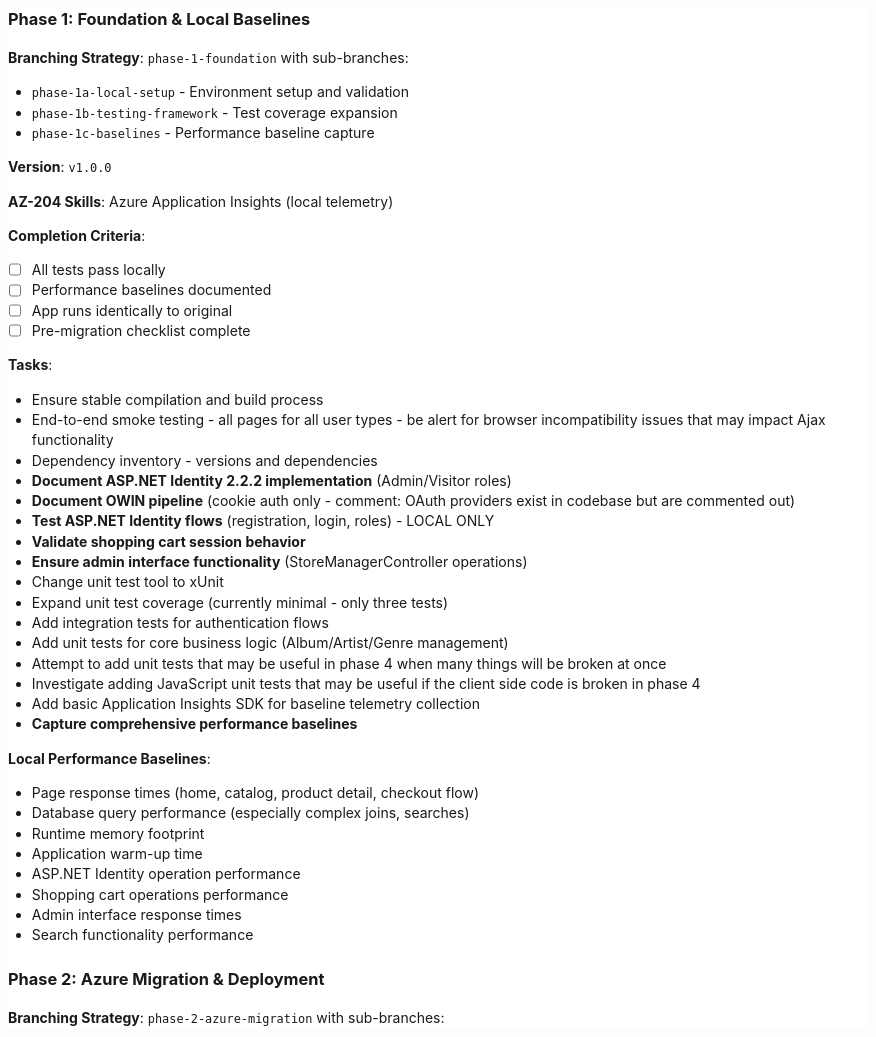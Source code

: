 ### Phase 1: Foundation & Local Baselines

**Branching Strategy**: `phase-1-foundation` with sub-branches:

- `phase-1a-local-setup` - Environment setup and validation
- `phase-1b-testing-framework` - Test coverage expansion
- `phase-1c-baselines` - Performance baseline capture

**Version**: `v1.0.0`

**AZ-204 Skills**: Azure Application Insights (local telemetry)

**Completion Criteria**:

- [ ] All tests pass locally
- [ ] Performance baselines documented
- [ ] App runs identically to original
- [ ] Pre-migration checklist complete

**Tasks**:

- Ensure stable compilation and build process
- End-to-end smoke testing - all pages for all user types - be alert for browser incompatibility issues that may impact Ajax functionality
- Dependency inventory - versions and dependencies
- **Document ASP.NET Identity 2.2.2 implementation** (Admin/Visitor roles)
- **Document OWIN pipeline** (cookie auth only - comment: OAuth providers exist in codebase but are commented out)
- **Test ASP.NET Identity flows** (registration, login, roles) - LOCAL ONLY
- **Validate shopping cart session behavior**
- **Ensure admin interface functionality** (StoreManagerController operations)
- Change unit test tool to xUnit
- Expand unit test coverage (currently minimal - only three tests)
- Add integration tests for authentication flows
- Add unit tests for core business logic (Album/Artist/Genre management)
- Attempt to add unit tests that may be useful in phase 4 when many things will be broken at once
- Investigate adding JavaScript unit tests that may be useful if the client side code is broken in phase 4
- Add basic Application Insights SDK for baseline telemetry collection
- **Capture comprehensive performance baselines**

**Local Performance Baselines**:

- Page response times (home, catalog, product detail, checkout flow)
- Database query performance (especially complex joins, searches)
- Runtime memory footprint
- Application warm-up time
- ASP.NET Identity operation performance
- Shopping cart operations performance
- Admin interface response times
- Search functionality performance

### Phase 2: Azure Migration & Deployment

**Branching Strategy**: `phase-2-azure-migration` with sub-branches:
